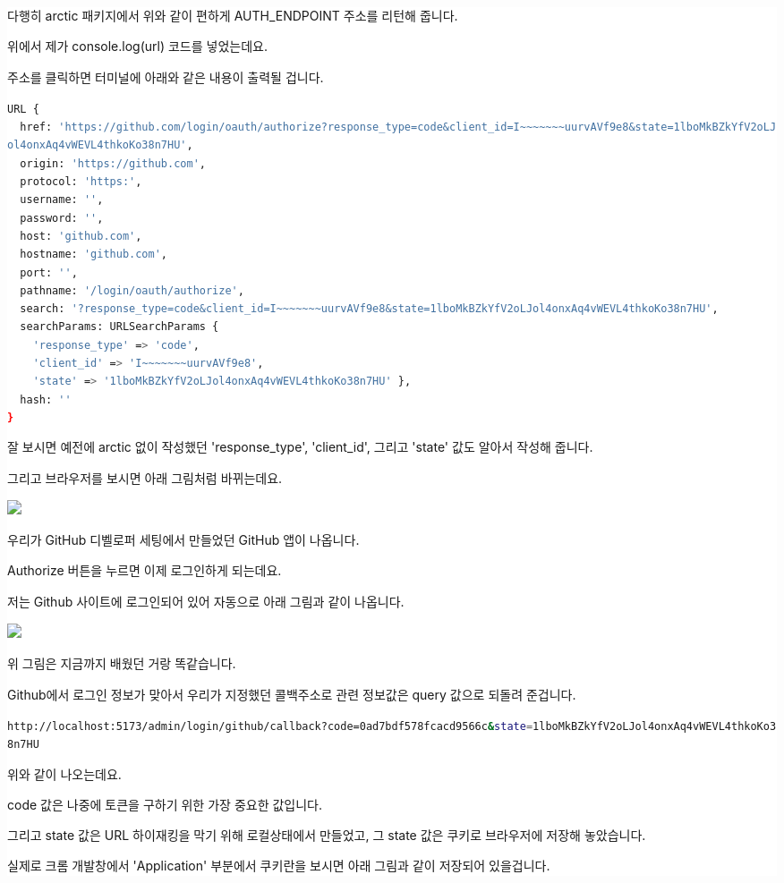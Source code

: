 다행히 arctic 패키지에서 위와 같이 편하게 AUTH_ENDPOINT 주소를 리턴해 줍니다.

위에서 제가 console.log(url) 코드를 넣었는데요.

주소를 클릭하면 터미널에 아래와 같은 내용이 출력될 겁니다.

```sh
URL {
  href: 'https://github.com/login/oauth/authorize?response_type=code&client_id=I~~~~~~~uurvAVf9e8&state=1lboMkBZkYfV2oLJol4onxAq4vWEVL4thkoKo38n7HU',
  origin: 'https://github.com',
  protocol: 'https:',
  username: '',
  password: '',
  host: 'github.com',
  hostname: 'github.com',
  port: '',
  pathname: '/login/oauth/authorize',
  search: '?response_type=code&client_id=I~~~~~~~uurvAVf9e8&state=1lboMkBZkYfV2oLJol4onxAq4vWEVL4thkoKo38n7HU',
  searchParams: URLSearchParams {
    'response_type' => 'code',
    'client_id' => 'I~~~~~~~uurvAVf9e8',
    'state' => '1lboMkBZkYfV2oLJol4onxAq4vWEVL4thkoKo38n7HU' },
  hash: ''
}
```

잘 보시면 예전에 arctic 없이 작성했던 'response_type', 'client_id', 그리고 'state' 값도 알아서 작성해 줍니다.

그리고 브라우저를 보시면 아래 그림처럼 바뀌는데요.

![](https://blogger.googleusercontent.com/img/a/AVvXsEhuZEiiJHJkLcbelXkLqTxrwf608FH0vBv5_SzurcC-x_t1RzzIO8IPx6ixHcQ-5DX-SsMiJAlda-ywKR_bSxUvE1Sptfawuv2sPyzQLdCpWK7CgPisr8L7d3dXdgDs_qJ_T-A28YqMiLjDqCxAUE0NaX6GkZdbF6dxNf_uPe_tbPGhjR2oCVPh3lBwGOo)

우리가 GitHub 디벨로퍼 세팅에서 만들었던 GitHub 앱이 나옵니다.

Authorize 버튼을 누르면 이제 로그인하게 되는데요.

저는 Github 사이트에 로그인되어 있어 자동으로 아래 그림과 같이 나옵니다.

![](https://blogger.googleusercontent.com/img/a/AVvXsEhPsjfzHARVxEUHB6KMx-rK_SXCgSc7DJN0gUGwt_hRoZlXY0sVrvW900VaJ464SByoXeP4uKryGOLk6WSmeVHZdc_3SOw9FG6t_k1czfBiZ2dzN-BTothCd5JFUlxKXjBr7eBQysjkB9HhoSfwcinrBeIvl1JIYgrhnljuDXBvuCwVrxImOCJmz9lJwBc)

위 그림은 지금까지 배웠던 거랑 똑같습니다.

Github에서 로그인 정보가 맞아서 우리가 지정했던 콜백주소로 관련 정보값은 query 값으로 되돌려 준겁니다.

```sh
http://localhost:5173/admin/login/github/callback?code=0ad7bdf578fcacd9566c&state=1lboMkBZkYfV2oLJol4onxAq4vWEVL4thkoKo38n7HU
```

위와 같이 나오는데요.

code 값은 나중에 토큰을 구하기 위한 가장 중요한 값입니다.

그리고 state 값은 URL 하이재킹을 막기 위해 로컬상태에서 만들었고, 그 state 값은 쿠키로 브라우저에 저장해 놓았습니다.

실제로 크롬 개발창에서 'Application' 부분에서 쿠키란을 보시면 아래 그림과 같이 저장되어 있을겁니다.
